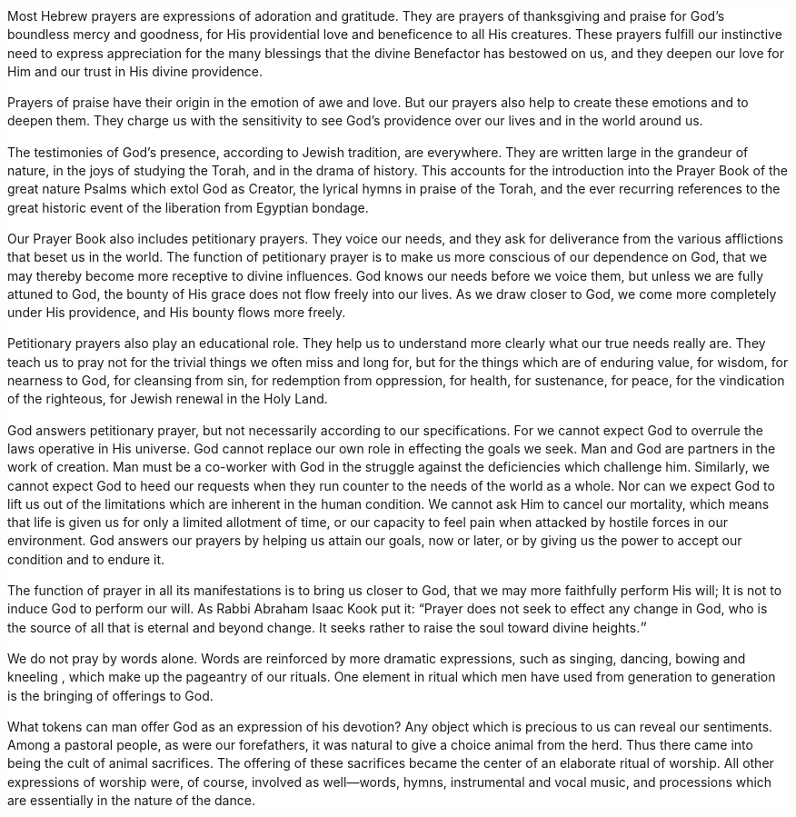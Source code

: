Most Hebrew prayers are expressions of adoration and gratitude. They are prayers of thanksgiving and praise for God’s boundless mercy and goodness, for His providential love and beneficence to all His creatures. These prayers fulfill our instinctive need to express appreciation for the many blessings that the divine Benefactor has bestowed on us, and they deepen our love for Him and our trust in His divine providence.

Prayers of praise have their origin in the emotion of awe and love. But our prayers also help to create these emotions and to deepen them. They charge us with the sensitivity to see God’s providence over our lives and in the world around us.

The testimonies of God’s presence, according to Jewish tradition, are everywhere. They are written large in the grandeur of nature, in the joys of studying the Torah, and in the drama of history. This accounts for the introduction into the Prayer Book of the great nature Psalms which extol God as Creator, the lyrical hymns in praise of the Torah, and the ever recurring references to the great historic event of the liberation from Egyptian bondage.

Our Prayer Book also includes petitionary prayers. They voice our needs, and they ask for deliverance from the various afflictions that beset us in the world. The function of petitionary prayer is to make us more conscious of our dependence on God, that we may thereby become more receptive to divine influences. God knows our needs before we voice them, but unless we are fully attuned to God, the bounty of His grace does not flow freely into our lives. As we draw closer to God, we come more completely under His providence, and His bounty flows more freely.

Petitionary prayers also play an educational role. They help us to understand more clearly what our true needs really are. They teach us to pray not for the trivial things we often miss and long for, but for the things which are of enduring value, for wisdom, for nearness to God, for cleansing from sin, for redemption from oppression, for health, for sustenance, for peace, for the vindication  of the righteous, for Jewish renewal in the Holy Land.

God answers petitionary prayer, but not necessarily according to our specifications. For we cannot expect God to overrule the laws operative in His universe. God cannot replace our own role in effecting the goals we seek. Man and God are partners in the work of creation. Man must be a co-worker with God in the struggle against the deficiencies which challenge him. Similarly, we cannot expect God to heed our requests when they run counter to the needs of the world as a whole. Nor can we expect God to lift us out of the limitations which are inherent in the human condition. We cannot ask Him to cancel our mortality, which means that life is given us for only a limited allotment of time, or our capacity to feel pain when attacked by hostile forces in our environment. God answers our prayers by helping us attain our goals, now or later, or by giving us the power to accept our condition  and to endure it.

The function of prayer in all its manifestations is to bring us closer to God, that we may more faithfully perform His will; It is not to induce God to perform our will. As Rabbi Abraham Isaac Kook put it: “Prayer does not seek to effect any change in God, who is the source of all that is eternal and beyond change. It seeks rather to raise the soul toward divine heights.״

We do not pray by words alone. Words are reinforced by more dramatic expressions, such as singing, dancing, bowing and kneeling , which make up the pageantry of our rituals. One element in ritual which men have used from generation to generation is the bringing of offerings to God.

What tokens can man offer God as an expression of his devotion? Any object which is precious to us can reveal our sentiments. Among a pastoral people, as were our forefathers, it was natural to give a choice animal from the herd. Thus there came into being the cult of animal sacrifices. The offering of these sacrifices became the center of an elaborate ritual of worship. All other expressions of worship were, of course, involved as well—words, hymns, instrumental  and vocal music, and processions which are essentially in the nature of the dance.
